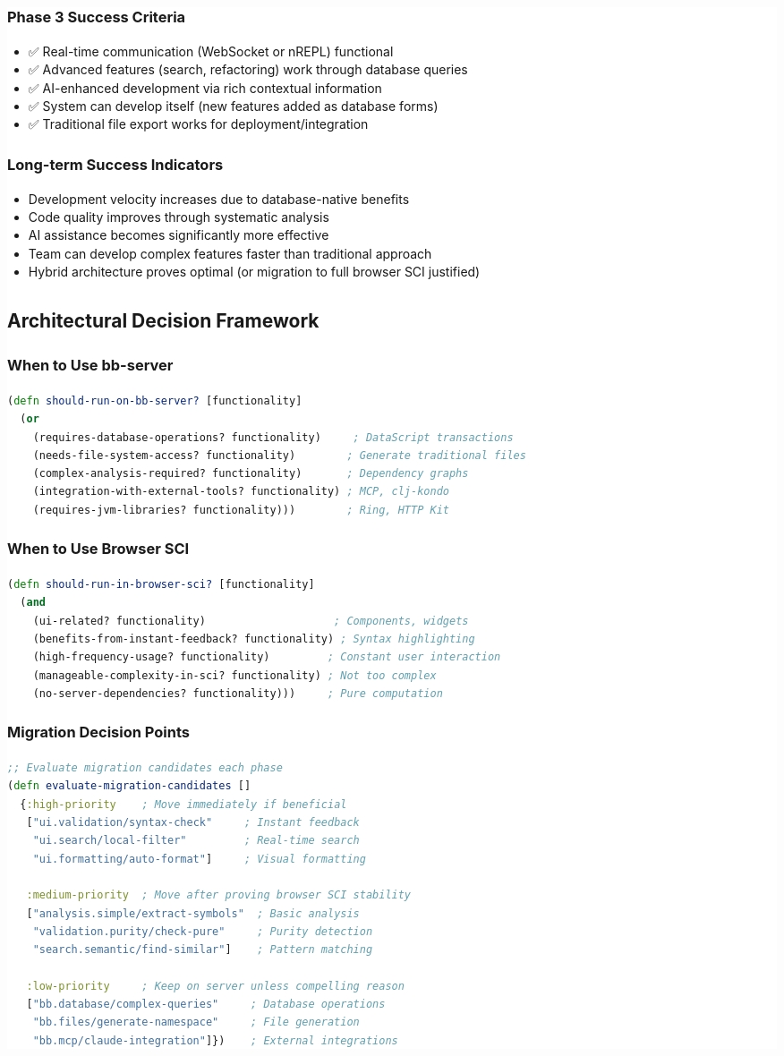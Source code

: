 ### Phase 3 Success Criteria
- ✅ Real-time communication (WebSocket or nREPL) functional
- ✅ Advanced features (search, refactoring) work through database queries
- ✅ AI-enhanced development via rich contextual information
- ✅ System can develop itself (new features added as database forms)
- ✅ Traditional file export works for deployment/integration

### Long-term Success Indicators
- Development velocity increases due to database-native benefits
- Code quality improves through systematic analysis
- AI assistance becomes significantly more effective
- Team can develop complex features faster than traditional approach
- Hybrid architecture proves optimal (or migration to full browser SCI justified)

## Architectural Decision Framework

### When to Use bb-server
```clojure
(defn should-run-on-bb-server? [functionality]
  (or
    (requires-database-operations? functionality)     ; DataScript transactions
    (needs-file-system-access? functionality)        ; Generate traditional files
    (complex-analysis-required? functionality)       ; Dependency graphs
    (integration-with-external-tools? functionality) ; MCP, clj-kondo
    (requires-jvm-libraries? functionality)))        ; Ring, HTTP Kit
```

### When to Use Browser SCI
```clojure
(defn should-run-in-browser-sci? [functionality]
  (and
    (ui-related? functionality)                    ; Components, widgets
    (benefits-from-instant-feedback? functionality) ; Syntax highlighting
    (high-frequency-usage? functionality)         ; Constant user interaction
    (manageable-complexity-in-sci? functionality) ; Not too complex
    (no-server-dependencies? functionality)))     ; Pure computation
```

### Migration Decision Points
```clojure
;; Evaluate migration candidates each phase
(defn evaluate-migration-candidates []
  {:high-priority    ; Move immediately if beneficial
   ["ui.validation/syntax-check"     ; Instant feedback
    "ui.search/local-filter"         ; Real-time search
    "ui.formatting/auto-format"]     ; Visual formatting
   
   :medium-priority  ; Move after proving browser SCI stability
   ["analysis.simple/extract-symbols"  ; Basic analysis
    "validation.purity/check-pure"     ; Purity detection
    "search.semantic/find-similar"]    ; Pattern matching
   
   :low-priority     ; Keep on server unless compelling reason
   ["bb.database/complex-queries"     ; Database operations
    "bb.files/generate-namespace"     ; File generation
    "bb.mcp/claude-integration"]})    ; External integrations
```
